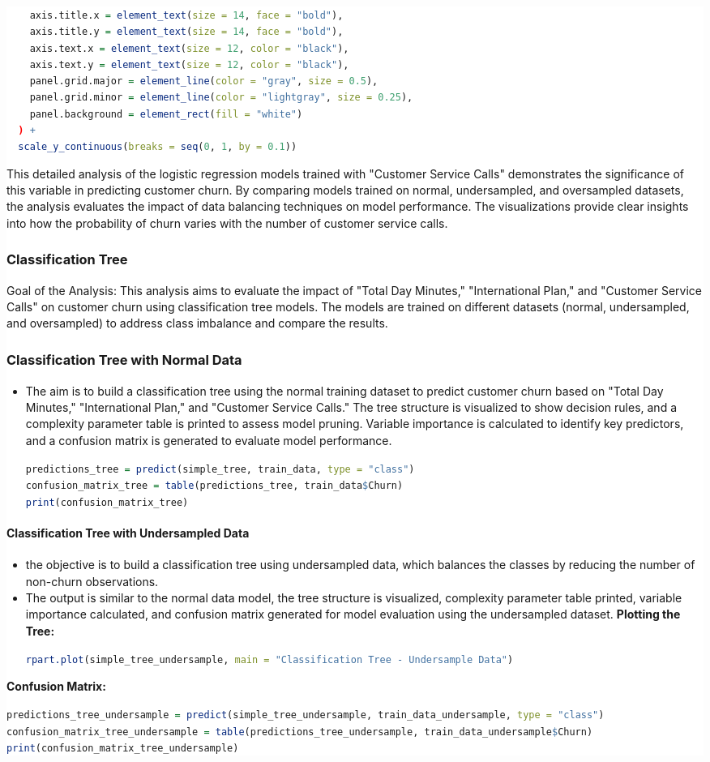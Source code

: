    ```r
       axis.title.x = element_text(size = 14, face = "bold"),  
       axis.title.y = element_text(size = 14, face = "bold"),  
       axis.text.x = element_text(size = 12, color = "black"),  
       axis.text.y = element_text(size = 12, color = "black"),  
       panel.grid.major = element_line(color = "gray", size = 0.5),  
       panel.grid.minor = element_line(color = "lightgray", size = 0.25),  
       panel.background = element_rect(fill = "white") 
     ) +
     scale_y_continuous(breaks = seq(0, 1, by = 0.1))
   ```

This detailed analysis of the logistic regression models trained with "Customer Service Calls" demonstrates the significance of this variable in predicting customer churn. By comparing models trained on normal, undersampled, and oversampled datasets, the analysis evaluates the impact of data balancing techniques on model performance. The visualizations provide clear insights into how the probability of churn varies with the number of customer service calls.



### Classification Tree 
Goal of the Analysis: This analysis aims to evaluate the impact of "Total Day Minutes," "International Plan," and "Customer Service Calls" on customer churn using classification tree models. The models are trained on different datasets (normal, undersampled, and oversampled) to address class imbalance and compare the results.

### Classification Tree with Normal Data
- The aim is to build a classification tree using the normal training dataset to predict customer churn based on "Total Day Minutes," "International Plan," and "Customer Service Calls." The tree structure is visualized to show decision rules, and a complexity parameter table is printed to assess model pruning. Variable importance is calculated to identify key predictors, and a confusion matrix is generated to evaluate model performance.
   ```r
   predictions_tree = predict(simple_tree, train_data, type = "class")
   confusion_matrix_tree = table(predictions_tree, train_data$Churn)
   print(confusion_matrix_tree)
   ```

#### Classification Tree with Undersampled Data
- the objective is to build a classification tree using undersampled data, which balances the classes by reducing the number of non-churn observations.
- The output is similar to the normal data model, the tree structure is visualized, complexity parameter table printed, variable importance calculated, and confusion matrix generated for model evaluation using the undersampled dataset.
**Plotting the Tree:**
   ```r
   rpart.plot(simple_tree_undersample, main = "Classification Tree - Undersample Data")
   ```
 **Confusion Matrix:**
   ```r
   predictions_tree_undersample = predict(simple_tree_undersample, train_data_undersample, type = "class")
   confusion_matrix_tree_undersample = table(predictions_tree_undersample, train_data_undersample$Churn)
   print(confusion_matrix_tree_undersample)
   ```
